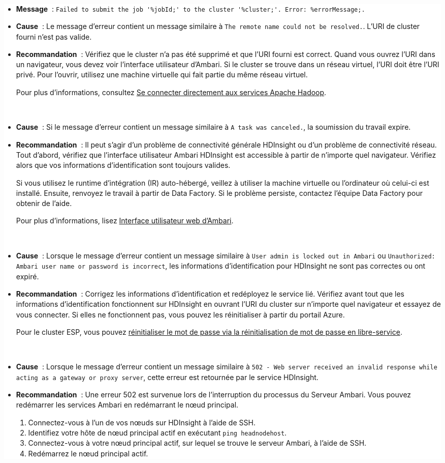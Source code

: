- **Message**  : `Failed to submit the job '%jobId;' to the cluster '%cluster;'. Error: %errorMessage;.`

- **Cause**  : Le message d’erreur contient un message similaire à `The remote name could not be resolved.`. L’URI de cluster fourni n’est pas valide.

- **Recommandation**  : Vérifiez que le cluster n’a pas été supprimé et que l’URI fourni est correct. Quand vous ouvrez l’URI dans un navigateur, vous devez voir l’interface utilisateur d’Ambari. Si le cluster se trouve dans un réseau virtuel, l’URI doit être l’URI privé. Pour l’ouvrir, utilisez une machine virtuelle qui fait partie du même réseau virtuel.

   Pour plus d’informations, consultez [Se connecter directement aux services Apache Hadoop](../hdinsight/hdinsight-plan-virtual-network-deployment.md#directly-connect-to-apache-hadoop-services).
 
 </br>

- **Cause**  : Si le message d’erreur contient un message similaire à `A task was canceled.`, la soumission du travail expire.

- **Recommandation**  : Il peut s’agir d’un problème de connectivité générale HDInsight ou d’un problème de connectivité réseau. Tout d’abord, vérifiez que l’interface utilisateur Ambari HDInsight est accessible à partir de n’importe quel navigateur. Vérifiez alors que vos informations d’identification sont toujours valides.
   
   Si vous utilisez le runtime d’intégration (IR) auto-hébergé, veillez à utiliser la machine virtuelle ou l’ordinateur où celui-ci est installé. Ensuite, renvoyez le travail à partir de Data Factory. Si le problème persiste, contactez l’équipe Data Factory pour obtenir de l’aide.

   Pour plus d’informations, lisez [Interface utilisateur web d’Ambari](../hdinsight/hdinsight-hadoop-manage-ambari.md#ambari-web-ui).

 </br>

- **Cause**  : Lorsque le message d’erreur contient un message similaire à `User admin is locked out in Ambari` ou `Unauthorized: Ambari user name or password is incorrect`, les informations d’identification pour HDInsight ne sont pas correctes ou ont expiré.

- **Recommandation**  : Corrigez les informations d’identification et redéployez le service lié. Vérifiez avant tout que les informations d’identification fonctionnent sur HDInsight en ouvrant l’URI du cluster sur n’importe quel navigateur et essayez de vous connecter. Si elles ne fonctionnent pas, vous pouvez les réinitialiser à partir du portail Azure.

   Pour le cluster ESP, vous pouvez [réinitialiser le mot de passe via la réinitialisation de mot de passe en libre-service](../active-directory/user-help/active-directory-passwords-update-your-own-password.md).

 </br>

- **Cause**  : Lorsque le message d’erreur contient un message similaire à `502 - Web server received an invalid response while acting as a gateway or proxy server`, cette erreur est retournée par le service HDInsight.

- **Recommandation**  : Une erreur 502 est survenue lors de l’interruption du processus du Serveur Ambari. Vous pouvez redémarrer les services Ambari en redémarrant le nœud principal.

    1. Connectez-vous à l’un de vos nœuds sur HDInsight à l’aide de SSH.
    1. Identifiez votre hôte de nœud principal actif en exécutant `ping headnodehost`.
    1. Connectez-vous à votre nœud principal actif, sur lequel se trouve le serveur Ambari, à l’aide de SSH. 
    1. Redémarrez le nœud principal actif.
